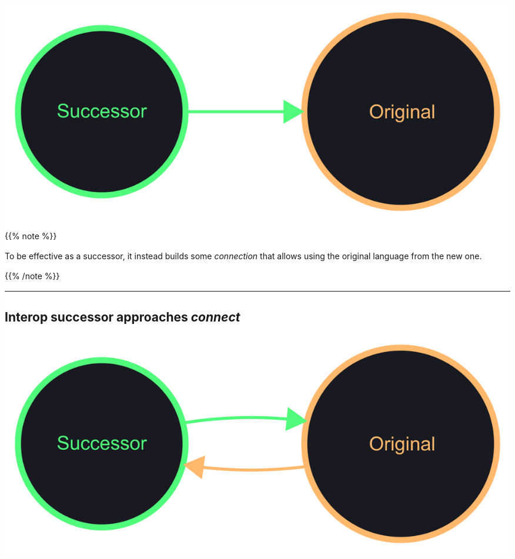 <img alt="One connection interop diagram" src="interop_diagram_one.svg">
</div>

{{% note %}}

To be effective as a successor, it instead builds some _connection_ that allows
using the original language from the new one.

{{% /note %}}

---

## Interop successor approaches _connect_

<div class="diagram-center r-stretch">
<img alt="One connection interop diagram" src="interop_diagram_two.svg">
</div>
